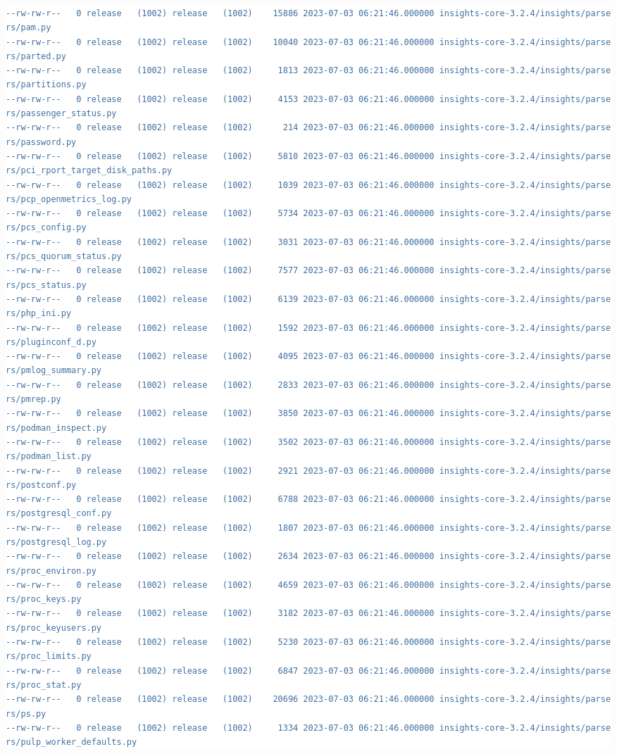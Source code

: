 ```diff
--rw-rw-r--   0 release   (1002) release   (1002)    15886 2023-07-03 06:21:46.000000 insights-core-3.2.4/insights/parsers/pam.py
--rw-rw-r--   0 release   (1002) release   (1002)    10040 2023-07-03 06:21:46.000000 insights-core-3.2.4/insights/parsers/parted.py
--rw-rw-r--   0 release   (1002) release   (1002)     1813 2023-07-03 06:21:46.000000 insights-core-3.2.4/insights/parsers/partitions.py
--rw-rw-r--   0 release   (1002) release   (1002)     4153 2023-07-03 06:21:46.000000 insights-core-3.2.4/insights/parsers/passenger_status.py
--rw-rw-r--   0 release   (1002) release   (1002)      214 2023-07-03 06:21:46.000000 insights-core-3.2.4/insights/parsers/password.py
--rw-rw-r--   0 release   (1002) release   (1002)     5810 2023-07-03 06:21:46.000000 insights-core-3.2.4/insights/parsers/pci_rport_target_disk_paths.py
--rw-rw-r--   0 release   (1002) release   (1002)     1039 2023-07-03 06:21:46.000000 insights-core-3.2.4/insights/parsers/pcp_openmetrics_log.py
--rw-rw-r--   0 release   (1002) release   (1002)     5734 2023-07-03 06:21:46.000000 insights-core-3.2.4/insights/parsers/pcs_config.py
--rw-rw-r--   0 release   (1002) release   (1002)     3031 2023-07-03 06:21:46.000000 insights-core-3.2.4/insights/parsers/pcs_quorum_status.py
--rw-rw-r--   0 release   (1002) release   (1002)     7577 2023-07-03 06:21:46.000000 insights-core-3.2.4/insights/parsers/pcs_status.py
--rw-rw-r--   0 release   (1002) release   (1002)     6139 2023-07-03 06:21:46.000000 insights-core-3.2.4/insights/parsers/php_ini.py
--rw-rw-r--   0 release   (1002) release   (1002)     1592 2023-07-03 06:21:46.000000 insights-core-3.2.4/insights/parsers/pluginconf_d.py
--rw-rw-r--   0 release   (1002) release   (1002)     4095 2023-07-03 06:21:46.000000 insights-core-3.2.4/insights/parsers/pmlog_summary.py
--rw-rw-r--   0 release   (1002) release   (1002)     2833 2023-07-03 06:21:46.000000 insights-core-3.2.4/insights/parsers/pmrep.py
--rw-rw-r--   0 release   (1002) release   (1002)     3850 2023-07-03 06:21:46.000000 insights-core-3.2.4/insights/parsers/podman_inspect.py
--rw-rw-r--   0 release   (1002) release   (1002)     3502 2023-07-03 06:21:46.000000 insights-core-3.2.4/insights/parsers/podman_list.py
--rw-rw-r--   0 release   (1002) release   (1002)     2921 2023-07-03 06:21:46.000000 insights-core-3.2.4/insights/parsers/postconf.py
--rw-rw-r--   0 release   (1002) release   (1002)     6788 2023-07-03 06:21:46.000000 insights-core-3.2.4/insights/parsers/postgresql_conf.py
--rw-rw-r--   0 release   (1002) release   (1002)     1807 2023-07-03 06:21:46.000000 insights-core-3.2.4/insights/parsers/postgresql_log.py
--rw-rw-r--   0 release   (1002) release   (1002)     2634 2023-07-03 06:21:46.000000 insights-core-3.2.4/insights/parsers/proc_environ.py
--rw-rw-r--   0 release   (1002) release   (1002)     4659 2023-07-03 06:21:46.000000 insights-core-3.2.4/insights/parsers/proc_keys.py
--rw-rw-r--   0 release   (1002) release   (1002)     3182 2023-07-03 06:21:46.000000 insights-core-3.2.4/insights/parsers/proc_keyusers.py
--rw-rw-r--   0 release   (1002) release   (1002)     5230 2023-07-03 06:21:46.000000 insights-core-3.2.4/insights/parsers/proc_limits.py
--rw-rw-r--   0 release   (1002) release   (1002)     6847 2023-07-03 06:21:46.000000 insights-core-3.2.4/insights/parsers/proc_stat.py
--rw-rw-r--   0 release   (1002) release   (1002)    20696 2023-07-03 06:21:46.000000 insights-core-3.2.4/insights/parsers/ps.py
--rw-rw-r--   0 release   (1002) release   (1002)     1334 2023-07-03 06:21:46.000000 insights-core-3.2.4/insights/parsers/pulp_worker_defaults.py
